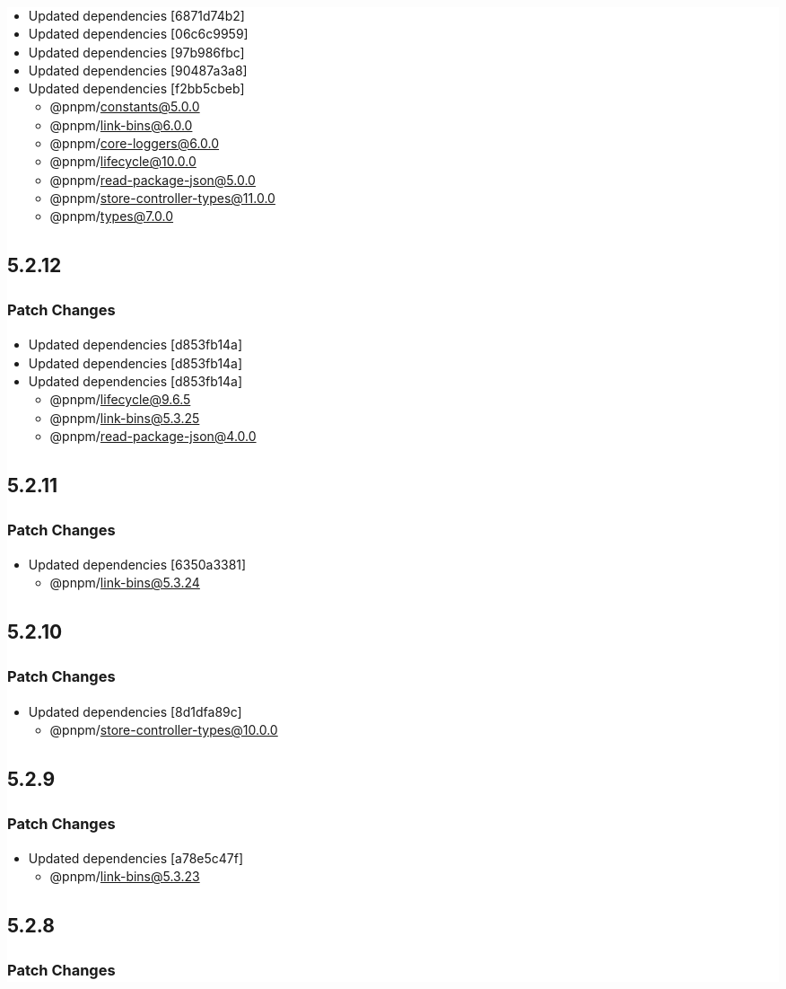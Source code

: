 - Updated dependencies [6871d74b2]
- Updated dependencies [06c6c9959]
- Updated dependencies [97b986fbc]
- Updated dependencies [90487a3a8]
- Updated dependencies [f2bb5cbeb]
  - @pnpm/constants@5.0.0
  - @pnpm/link-bins@6.0.0
  - @pnpm/core-loggers@6.0.0
  - @pnpm/lifecycle@10.0.0
  - @pnpm/read-package-json@5.0.0
  - @pnpm/store-controller-types@11.0.0
  - @pnpm/types@7.0.0

## 5.2.12

### Patch Changes

- Updated dependencies [d853fb14a]
- Updated dependencies [d853fb14a]
- Updated dependencies [d853fb14a]
  - @pnpm/lifecycle@9.6.5
  - @pnpm/link-bins@5.3.25
  - @pnpm/read-package-json@4.0.0

## 5.2.11

### Patch Changes

- Updated dependencies [6350a3381]
  - @pnpm/link-bins@5.3.24

## 5.2.10

### Patch Changes

- Updated dependencies [8d1dfa89c]
  - @pnpm/store-controller-types@10.0.0

## 5.2.9

### Patch Changes

- Updated dependencies [a78e5c47f]
  - @pnpm/link-bins@5.3.23

## 5.2.8

### Patch Changes
